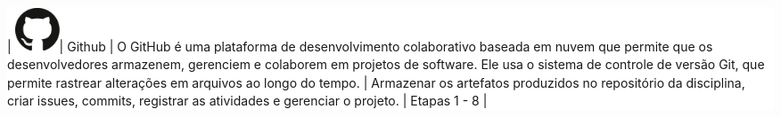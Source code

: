 | <img src="img/icones/github.svg" width="50" height="50">| Github | O GitHub é uma plataforma de desenvolvimento colaborativo baseada em nuvem que permite que os desenvolvedores armazenem, gerenciem e colaborem em projetos de software. Ele usa o sistema de controle de versão Git, que permite rastrear alterações em arquivos ao longo do tempo.  | Armazenar os artefatos produzidos no repositório da disciplina, criar issues, commits, registrar as atividades e gerenciar o projeto. | Etapas 1 - 8 |
